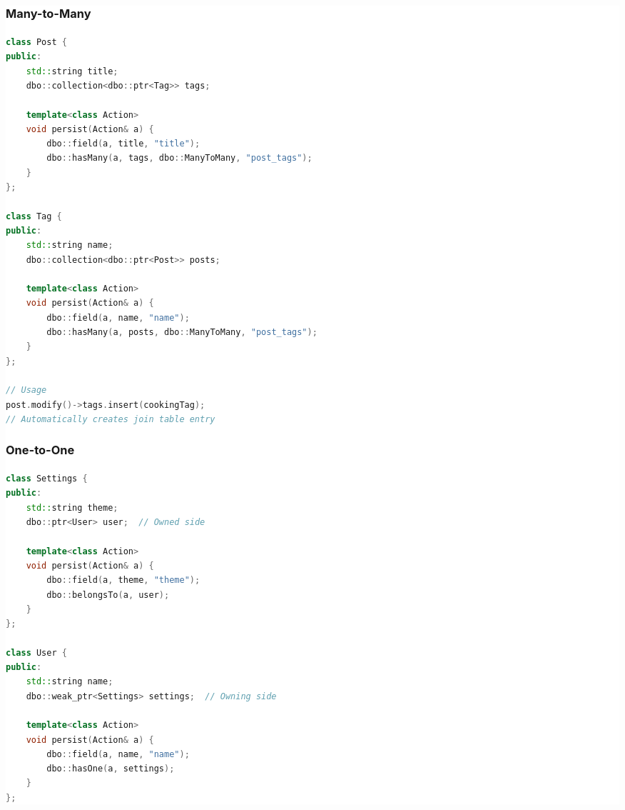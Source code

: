 ### Many-to-Many
```cpp
class Post {
public:
    std::string title;
    dbo::collection<dbo::ptr<Tag>> tags;

    template<class Action>
    void persist(Action& a) {
        dbo::field(a, title, "title");
        dbo::hasMany(a, tags, dbo::ManyToMany, "post_tags");
    }
};

class Tag {
public:
    std::string name;
    dbo::collection<dbo::ptr<Post>> posts;

    template<class Action>
    void persist(Action& a) {
        dbo::field(a, name, "name");
        dbo::hasMany(a, posts, dbo::ManyToMany, "post_tags");
    }
};

// Usage
post.modify()->tags.insert(cookingTag);
// Automatically creates join table entry
```

### One-to-One
```cpp
class Settings {
public:
    std::string theme;
    dbo::ptr<User> user;  // Owned side

    template<class Action>
    void persist(Action& a) {
        dbo::field(a, theme, "theme");
        dbo::belongsTo(a, user);
    }
};

class User {
public:
    std::string name;
    dbo::weak_ptr<Settings> settings;  // Owning side

    template<class Action>
    void persist(Action& a) {
        dbo::field(a, name, "name");
        dbo::hasOne(a, settings);
    }
};
```
